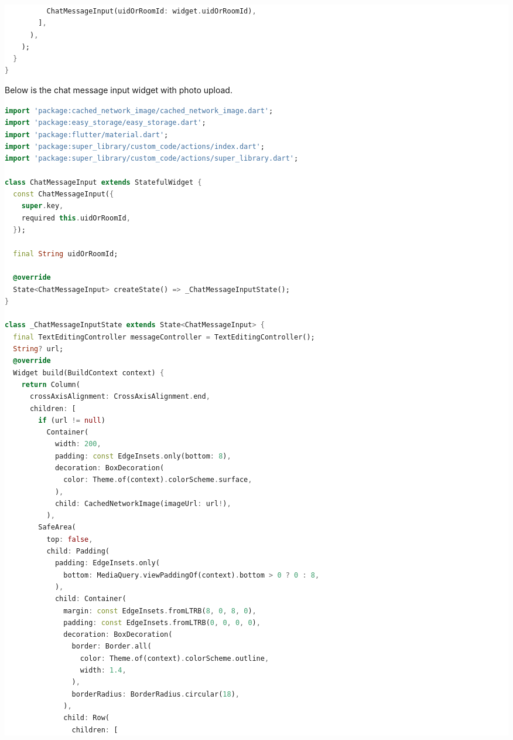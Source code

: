 ```dart
          ChatMessageInput(uidOrRoomId: widget.uidOrRoomId),
        ],
      ),
    );
  }
}
```

Below is the chat message input widget with photo upload.

```dart
import 'package:cached_network_image/cached_network_image.dart';
import 'package:easy_storage/easy_storage.dart';
import 'package:flutter/material.dart';
import 'package:super_library/custom_code/actions/index.dart';
import 'package:super_library/custom_code/actions/super_library.dart';

class ChatMessageInput extends StatefulWidget {
  const ChatMessageInput({
    super.key,
    required this.uidOrRoomId,
  });

  final String uidOrRoomId;

  @override
  State<ChatMessageInput> createState() => _ChatMessageInputState();
}

class _ChatMessageInputState extends State<ChatMessageInput> {
  final TextEditingController messageController = TextEditingController();
  String? url;
  @override
  Widget build(BuildContext context) {
    return Column(
      crossAxisAlignment: CrossAxisAlignment.end,
      children: [
        if (url != null)
          Container(
            width: 200,
            padding: const EdgeInsets.only(bottom: 8),
            decoration: BoxDecoration(
              color: Theme.of(context).colorScheme.surface,
            ),
            child: CachedNetworkImage(imageUrl: url!),
          ),
        SafeArea(
          top: false,
          child: Padding(
            padding: EdgeInsets.only(
              bottom: MediaQuery.viewPaddingOf(context).bottom > 0 ? 0 : 8,
            ),
            child: Container(
              margin: const EdgeInsets.fromLTRB(8, 0, 8, 0),
              padding: const EdgeInsets.fromLTRB(0, 0, 0, 0),
              decoration: BoxDecoration(
                border: Border.all(
                  color: Theme.of(context).colorScheme.outline,
                  width: 1.4,
                ),
                borderRadius: BorderRadius.circular(18),
              ),
              child: Row(
                children: [
```